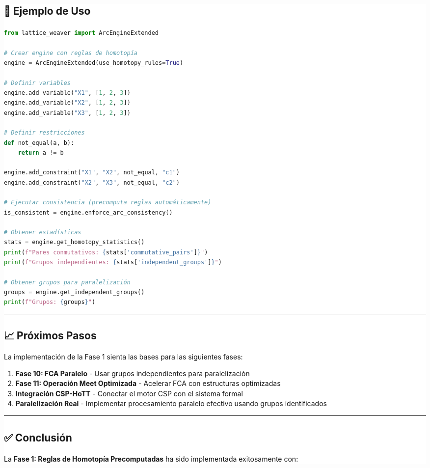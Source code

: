 
## 🧪 Ejemplo de Uso

```python
from lattice_weaver import ArcEngineExtended

# Crear engine con reglas de homotopía
engine = ArcEngineExtended(use_homotopy_rules=True)

# Definir variables
engine.add_variable("X1", [1, 2, 3])
engine.add_variable("X2", [1, 2, 3])
engine.add_variable("X3", [1, 2, 3])

# Definir restricciones
def not_equal(a, b):
    return a != b

engine.add_constraint("X1", "X2", not_equal, "c1")
engine.add_constraint("X2", "X3", not_equal, "c2")

# Ejecutar consistencia (precomputa reglas automáticamente)
is_consistent = engine.enforce_arc_consistency()

# Obtener estadísticas
stats = engine.get_homotopy_statistics()
print(f"Pares conmutativos: {stats['commutative_pairs']}")
print(f"Grupos independientes: {stats['independent_groups']}")

# Obtener grupos para paralelización
groups = engine.get_independent_groups()
print(f"Grupos: {groups}")
```

---

## 📈 Próximos Pasos

La implementación de la Fase 1 sienta las bases para las siguientes fases:

1. **Fase 10: FCA Paralelo** - Usar grupos independientes para paralelización
2. **Fase 11: Operación Meet Optimizada** - Acelerar FCA con estructuras optimizadas
3. **Integración CSP-HoTT** - Conectar el motor CSP con el sistema formal
4. **Paralelización Real** - Implementar procesamiento paralelo efectivo usando grupos identificados

---

## ✅ Conclusión

La **Fase 1: Reglas de Homotopía Precomputadas** ha sido implementada exitosamente con:
